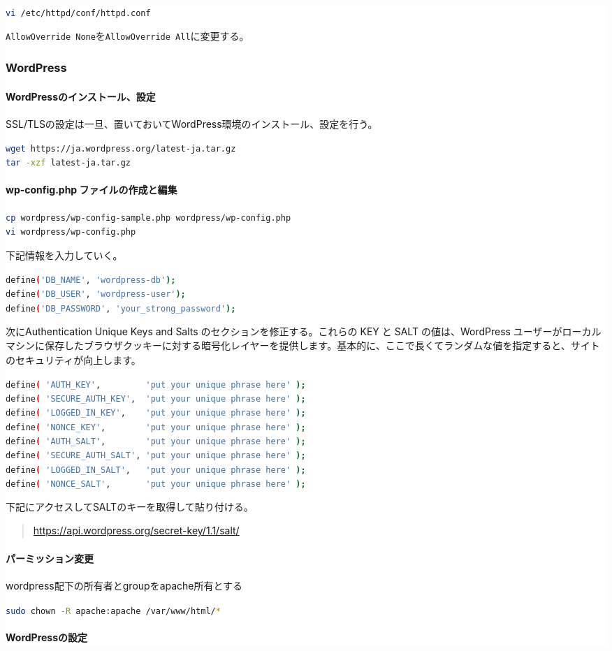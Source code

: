 ```sh
vi /etc/httpd/conf/httpd.conf
```

`AllowOverride None`を`AllowOverride All`に変更する。

### WordPress

#### WordPressのインストール、設定

SSL/TLSの設定は一旦、置いておいてWordPress環境のインストール、設定を行う。

```sh
wget https://ja.wordpress.org/latest-ja.tar.gz
tar -xzf latest-ja.tar.gz
```

#### wp-config.php ファイルの作成と編集

```sh
cp wordpress/wp-config-sample.php wordpress/wp-config.php
vi wordpress/wp-config.php
```

下記情報を入力していく。

```sh
define('DB_NAME', 'wordpress-db');
define('DB_USER', 'wordpress-user');
define('DB_PASSWORD', 'your_strong_password');
```

次にAuthentication Unique Keys and Salts のセクションを修正する。これらの KEY と SALT の値は、WordPress ユーザーがローカルマシンに保存したブラウザクッキーに対する暗号化レイヤーを提供します。基本的に、ここで長くてランダムな値を指定すると、サイトのセキュリティが向上します。

```sh
define( 'AUTH_KEY',         'put your unique phrase here' );
define( 'SECURE_AUTH_KEY',  'put your unique phrase here' );
define( 'LOGGED_IN_KEY',    'put your unique phrase here' );
define( 'NONCE_KEY',        'put your unique phrase here' );
define( 'AUTH_SALT',        'put your unique phrase here' );
define( 'SECURE_AUTH_SALT', 'put your unique phrase here' );
define( 'LOGGED_IN_SALT',   'put your unique phrase here' );
define( 'NONCE_SALT',       'put your unique phrase here' );
```

下記にアクセスしてSALTのキーを取得して貼り付ける。

> https://api.wordpress.org/secret-key/1.1/salt/

#### パーミッション変更

wordpress配下の所有者とgroupをapache所有とする

```sh
sudo chown -R apache:apache /var/www/html/*
```

#### WordPressの設定
